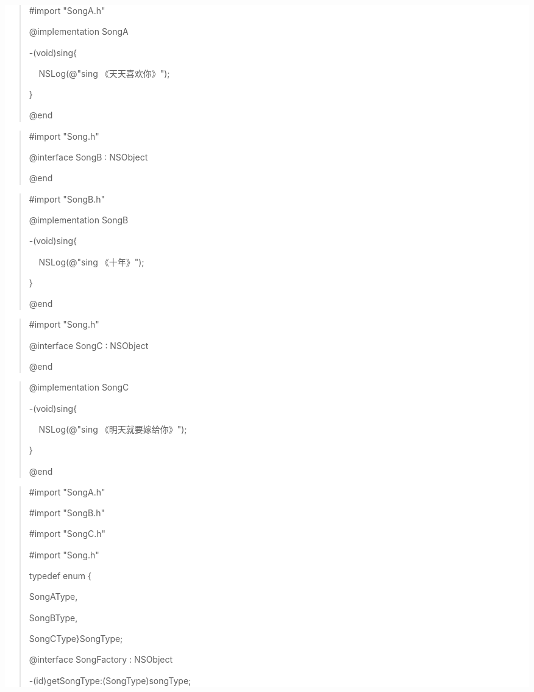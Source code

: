 > #import "SongA.h"
>
> @implementation SongA
>
> -(void)sing{
>
>     NSLog(@"sing 《天天喜欢你》");
>
> }
>
> @end

> #import "Song.h"
>
> @interface SongB : NSObject
>
> @end

> #import "SongB.h"
>
> @implementation SongB
>
> -(void)sing{
>
>     NSLog(@"sing 《十年》");
>
> }
>
> @end

> #import "Song.h"
>
> @interface SongC : NSObject
>
> @end

> @implementation SongC
>
> -(void)sing{
>
>     NSLog(@"sing 《明天就要嫁给你》");
>
> }
>
> @end

> #import "SongA.h"
>
> #import "SongB.h"
>
> #import "SongC.h"
>
> #import "Song.h"
>
> typedef enum {
>
> SongAType,
>
> SongBType,
>
> SongCType}SongType;
>
> @interface SongFactory : NSObject
>
> -(id)getSongType:(SongType)songType;
>